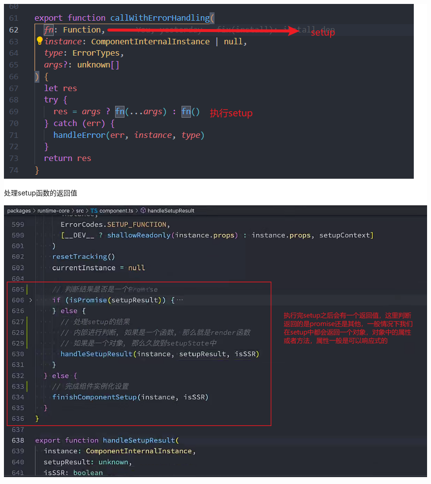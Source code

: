 ![image-20250807151633217](./assets/18_vue3源码学习.assets/image-20250807151633217.png)

处理setup函数的返回值

![image-20250807151840285](./assets/18_vue3源码学习.assets/image-20250807151840285.png)
